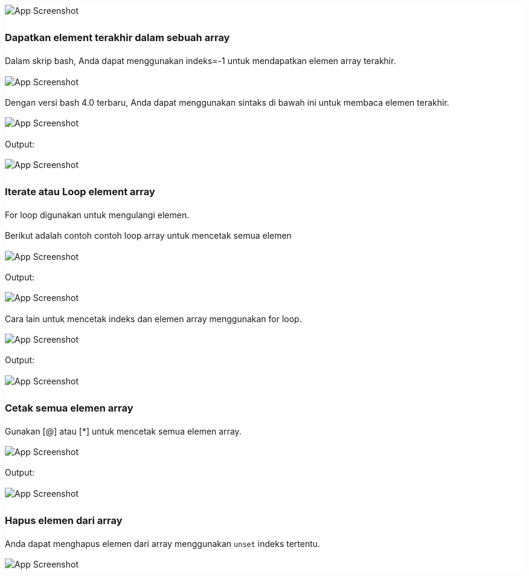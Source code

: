 ![App Screenshot](img/array/first-element-output.png)

### Dapatkan element terakhir dalam sebuah array

Dalam skrip bash, Anda dapat menggunakan indeks=-1 untuk mendapatkan elemen array terakhir.

![App Screenshot](img/array/last-element-1.png)

Dengan versi bash 4.0 terbaru, Anda dapat menggunakan sintaks di bawah ini untuk membaca elemen terakhir.

![App Screenshot](img/array/last-element-2.png)

Output:

![App Screenshot](img/array/last-element-output.png)

### Iterate atau Loop element array

For loop digunakan untuk mengulangi elemen.

Berikut adalah contoh contoh loop array untuk mencetak semua elemen

![App Screenshot](img/array/iterate-loop.png)

Output:

![App Screenshot](img/array/iterate-loop-output.png)

Cara lain untuk mencetak indeks dan elemen array menggunakan for loop.

![App Screenshot](img/array/iterate-loop-2.png)

Output:

![App Screenshot](img/array/iterate-loop-2-output.png)

### Cetak semua elemen array

Gunakan [@] atau [*] untuk mencetak semua elemen array.

![App Screenshot](img/array/print-all.png)

Output:

![App Screenshot](img/array/print-all-output.png)

### Hapus elemen dari array

Anda dapat menghapus elemen dari array menggunakan `unset` indeks tertentu.

![App Screenshot](img/array/remove-element.png)
